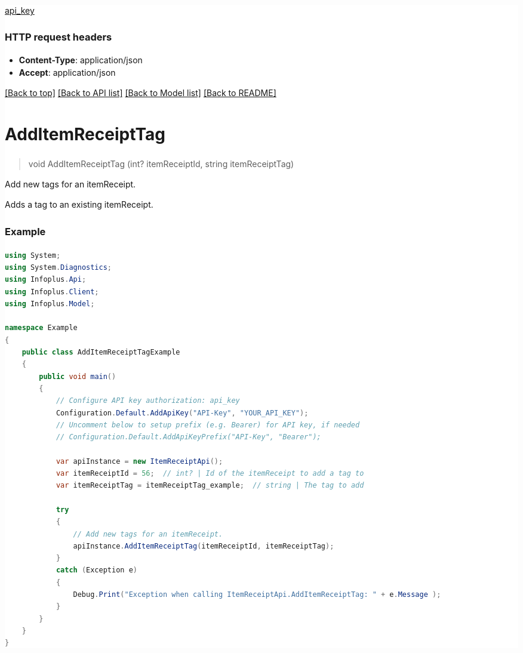 [api_key](../README.md#api_key)

### HTTP request headers

 - **Content-Type**: application/json
 - **Accept**: application/json

[[Back to top]](#) [[Back to API list]](../README.md#documentation-for-api-endpoints) [[Back to Model list]](../README.md#documentation-for-models) [[Back to README]](../README.md)

<a name="additemreceipttag"></a>
# **AddItemReceiptTag**
> void AddItemReceiptTag (int? itemReceiptId, string itemReceiptTag)

Add new tags for an itemReceipt.

Adds a tag to an existing itemReceipt.

### Example
```csharp
using System;
using System.Diagnostics;
using Infoplus.Api;
using Infoplus.Client;
using Infoplus.Model;

namespace Example
{
    public class AddItemReceiptTagExample
    {
        public void main()
        {
            // Configure API key authorization: api_key
            Configuration.Default.AddApiKey("API-Key", "YOUR_API_KEY");
            // Uncomment below to setup prefix (e.g. Bearer) for API key, if needed
            // Configuration.Default.AddApiKeyPrefix("API-Key", "Bearer");

            var apiInstance = new ItemReceiptApi();
            var itemReceiptId = 56;  // int? | Id of the itemReceipt to add a tag to
            var itemReceiptTag = itemReceiptTag_example;  // string | The tag to add

            try
            {
                // Add new tags for an itemReceipt.
                apiInstance.AddItemReceiptTag(itemReceiptId, itemReceiptTag);
            }
            catch (Exception e)
            {
                Debug.Print("Exception when calling ItemReceiptApi.AddItemReceiptTag: " + e.Message );
            }
        }
    }
}
```
